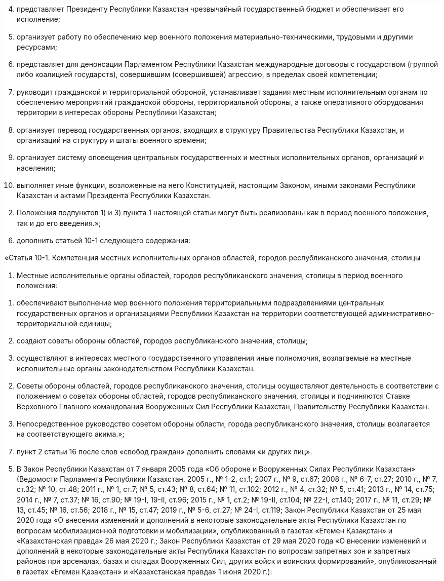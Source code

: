 4) представляет Президенту Республики Казахстан чрезвычайный государственный бюджет и обеспечивает его исполнение;

5) организует работу по обеспечению мер военного положения материально-техническими, трудовыми и другими ресурсами;

6) представляет для денонсации Парламентом Республики Казахстан международные договоры с государством (группой либо коалицией государств), совершившим (совершившей) агрессию, в пределах своей компетенции;

7) руководит гражданской и территориальной обороной, устанавливает задания местным исполнительным органам по обеспечению мероприятий гражданской обороны, территориальной обороны, а также оперативного оборудования территории в интересах обороны Республики Казахстан;

8) организует перевод государственных органов, входящих в структуру Правительства Республики Казахстан, и организаций на структуру и штаты военного времени;

9) организует систему оповещения центральных государственных и местных исполнительных органов, организаций и населения;

10) выполняет иные функции, возложенные на него Конституцией, настоящим Законом, иными законами Республики Казахстан и актами Президента Республики Казахстан.

2. Положения подпунктов 1) и 3) пункта 1 настоящей статьи могут быть реализованы как в период военного положения, так и до его введения.»;

6) дополнить статьей 10-1 следующего содержания:

«Статья 10-1. Компетенция местных исполнительных органов  областей, городов республиканского значения, столицы

1. Местные исполнительные органы областей, городов республиканского значения, столицы в период военного положения:

1) обеспечивают выполнение мер военного положения территориальными подразделениями центральных государственных органов и организациями Республики Казахстан на территории соответствующей административно-территориальной единицы;

2) создают советы обороны областей, городов республиканского значения, столицы;

3) осуществляют в интересах местного государственного управления иные полномочия, возлагаемые на местные исполнительные органы законодательством Республики Казахстан.

2. Советы обороны областей, городов республиканского значения, столицы осуществляют деятельность в соответствии с положением о советах обороны областей, городов республиканского значения, столицы и подчиняются Ставке Верховного Главного командования Вооруженных Сил Республики Казахстан, Правительству Республики Казахстан.

3. Непосредственное руководство советом обороны области, города республиканского значения, столицы возлагается на соответствующего акима.»;

7) пункт 2 статьи 16 после слов «свобод граждан» дополнить словами «и других лиц».

5. В Закон Республики Казахстан от 7 января 2005 года «Об обороне и Вооруженных Силах Республики Казахстан» (Ведомости Парламента Республики Казахстан, 2005 г., № 1-2, ст.1; 2007 г., № 9, ст.67; 2008 г., № 6-7, ст.27; 2010 г., № 7, ст.32; № 10, ст.48; 2011 г., № 1, ст.7; № 5, ст.43; № 8, ст.64; № 11, ст.102; 2012 г., № 4, ст.32; № 5, ст.41; 2013 г., № 14, ст.75; 2014 г., № 7, ст.37; № 16, ст.90; № 19-I, 19-II, ст.96; 2015 г., № 1, ст.2; № 19-II, ст.104; № 22-I, ст.140; 2017 г., № 11, ст.29; № 13, ст.45; № 16, ст.56; 2018 г., № 15, ст.47; 2019 г., № 5-6, ст.27; № 24-I, ст.119; Закон Республики Казахстан от 25 мая 2020 года «О внесении изменений и дополнений в некоторые законодательные акты Республики Казахстан по вопросам мобилизационной подготовки и мобилизации», опубликованный в газетах «Егемен Қазақстан» и «Казахстанская правда» 26 мая 2020 г.; Закон Республики Казахстан от 29 мая 2020 года «О внесении изменений и дополнений в некоторые законодательные акты Республики Казахстан по вопросам запретных зон и запретных районов при арсеналах, базах и складах Вооруженных Сил, других войск и воинских формирований», опубликованный в газетах «Егемен Қазақстан» и «Казахстанская правда» 1 июня 2020 г.):
